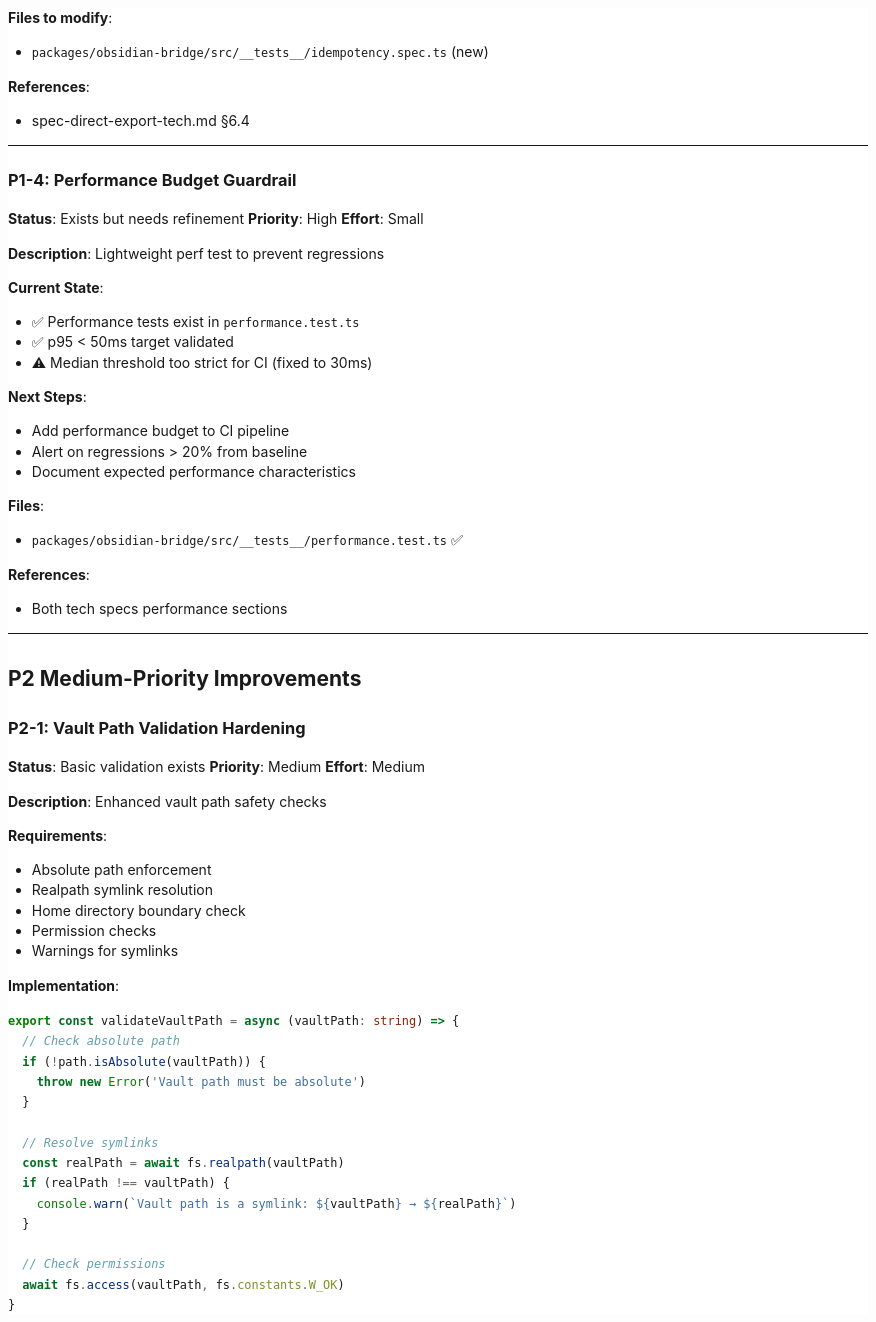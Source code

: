 **Files to modify**:
- `packages/obsidian-bridge/src/__tests__/idempotency.spec.ts` (new)

**References**:
- spec-direct-export-tech.md §6.4

---

### P1-4: Performance Budget Guardrail
**Status**: Exists but needs refinement
**Priority**: High
**Effort**: Small

**Description**: Lightweight perf test to prevent regressions

**Current State**:
- ✅ Performance tests exist in `performance.test.ts`
- ✅ p95 < 50ms target validated
- ⚠️  Median threshold too strict for CI (fixed to 30ms)

**Next Steps**:
- Add performance budget to CI pipeline
- Alert on regressions > 20% from baseline
- Document expected performance characteristics

**Files**:
- `packages/obsidian-bridge/src/__tests__/performance.test.ts` ✅

**References**:
- Both tech specs performance sections

---

## P2 Medium-Priority Improvements

### P2-1: Vault Path Validation Hardening
**Status**: Basic validation exists
**Priority**: Medium
**Effort**: Medium

**Description**: Enhanced vault path safety checks

**Requirements**:
- Absolute path enforcement
- Realpath symlink resolution
- Home directory boundary check
- Permission checks
- Warnings for symlinks

**Implementation**:
```typescript
export const validateVaultPath = async (vaultPath: string) => {
  // Check absolute path
  if (!path.isAbsolute(vaultPath)) {
    throw new Error('Vault path must be absolute')
  }

  // Resolve symlinks
  const realPath = await fs.realpath(vaultPath)
  if (realPath !== vaultPath) {
    console.warn(`Vault path is a symlink: ${vaultPath} → ${realPath}`)
  }

  // Check permissions
  await fs.access(vaultPath, fs.constants.W_OK)
}
```
